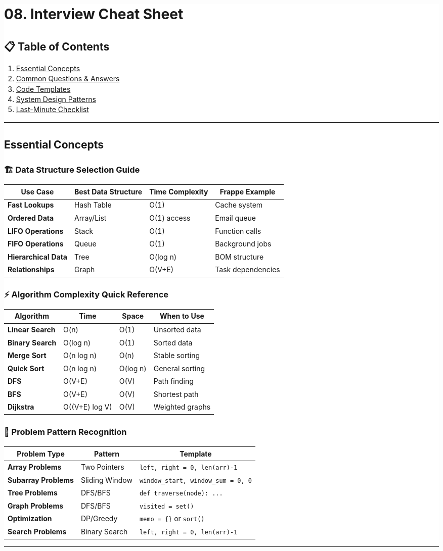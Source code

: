 # 08. Interview Cheat Sheet

## 📋 Table of Contents

1. [Essential Concepts](#essential-concepts)
2. [Common Questions & Answers](#common-questions--answers)
3. [Code Templates](#code-templates)
4. [System Design Patterns](#system-design-patterns)
5. [Last-Minute Checklist](#last-minute-checklist)

---

## Essential Concepts

### 🏗️ Data Structure Selection Guide

| Use Case              | Best Data Structure | Time Complexity | Frappe Example    |
| --------------------- | ------------------- | --------------- | ----------------- |
| **Fast Lookups**      | Hash Table          | O(1)            | Cache system      |
| **Ordered Data**      | Array/List          | O(1) access     | Email queue       |
| **LIFO Operations**   | Stack               | O(1)            | Function calls    |
| **FIFO Operations**   | Queue               | O(1)            | Background jobs   |
| **Hierarchical Data** | Tree                | O(log n)        | BOM structure     |
| **Relationships**     | Graph               | O(V+E)          | Task dependencies |

### ⚡ Algorithm Complexity Quick Reference

| Algorithm         | Time           | Space    | When to Use     |
| ----------------- | -------------- | -------- | --------------- |
| **Linear Search** | O(n)           | O(1)     | Unsorted data   |
| **Binary Search** | O(log n)       | O(1)     | Sorted data     |
| **Merge Sort**    | O(n log n)     | O(n)     | Stable sorting  |
| **Quick Sort**    | O(n log n)     | O(log n) | General sorting |
| **DFS**           | O(V+E)         | O(V)     | Path finding    |
| **BFS**           | O(V+E)         | O(V)     | Shortest path   |
| **Dijkstra**      | O((V+E) log V) | O(V)     | Weighted graphs |

### 🎯 Problem Pattern Recognition

| Problem Type          | Pattern        | Template                          |
| --------------------- | -------------- | --------------------------------- |
| **Array Problems**    | Two Pointers   | `left, right = 0, len(arr)-1`     |
| **Subarray Problems** | Sliding Window | `window_start, window_sum = 0, 0` |
| **Tree Problems**     | DFS/BFS        | `def traverse(node): ...`         |
| **Graph Problems**    | DFS/BFS        | `visited = set()`                 |
| **Optimization**      | DP/Greedy      | `memo = {}` or `sort()`           |
| **Search Problems**   | Binary Search  | `left, right = 0, len(arr)-1`     |

---